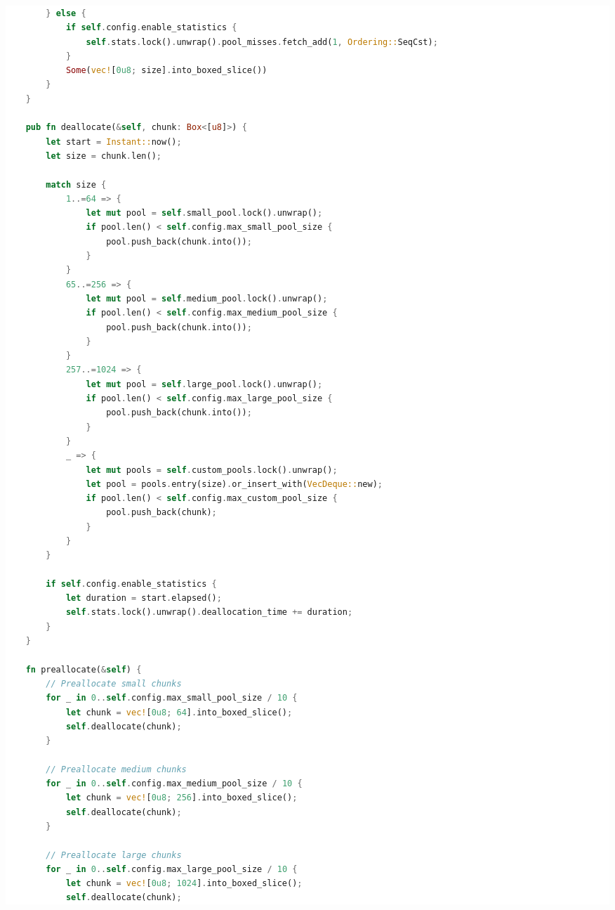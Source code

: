 ```rust
        } else {
            if self.config.enable_statistics {
                self.stats.lock().unwrap().pool_misses.fetch_add(1, Ordering::SeqCst);
            }
            Some(vec![0u8; size].into_boxed_slice())
        }
    }

    pub fn deallocate(&self, chunk: Box<[u8]>) {
        let start = Instant::now();
        let size = chunk.len();

        match size {
            1..=64 => {
                let mut pool = self.small_pool.lock().unwrap();
                if pool.len() < self.config.max_small_pool_size {
                    pool.push_back(chunk.into());
                }
            }
            65..=256 => {
                let mut pool = self.medium_pool.lock().unwrap();
                if pool.len() < self.config.max_medium_pool_size {
                    pool.push_back(chunk.into());
                }
            }
            257..=1024 => {
                let mut pool = self.large_pool.lock().unwrap();
                if pool.len() < self.config.max_large_pool_size {
                    pool.push_back(chunk.into());
                }
            }
            _ => {
                let mut pools = self.custom_pools.lock().unwrap();
                let pool = pools.entry(size).or_insert_with(VecDeque::new);
                if pool.len() < self.config.max_custom_pool_size {
                    pool.push_back(chunk);
                }
            }
        }

        if self.config.enable_statistics {
            let duration = start.elapsed();
            self.stats.lock().unwrap().deallocation_time += duration;
        }
    }

    fn preallocate(&self) {
        // Preallocate small chunks
        for _ in 0..self.config.max_small_pool_size / 10 {
            let chunk = vec![0u8; 64].into_boxed_slice();
            self.deallocate(chunk);
        }

        // Preallocate medium chunks
        for _ in 0..self.config.max_medium_pool_size / 10 {
            let chunk = vec![0u8; 256].into_boxed_slice();
            self.deallocate(chunk);
        }

        // Preallocate large chunks
        for _ in 0..self.config.max_large_pool_size / 10 {
            let chunk = vec![0u8; 1024].into_boxed_slice();
            self.deallocate(chunk);
```